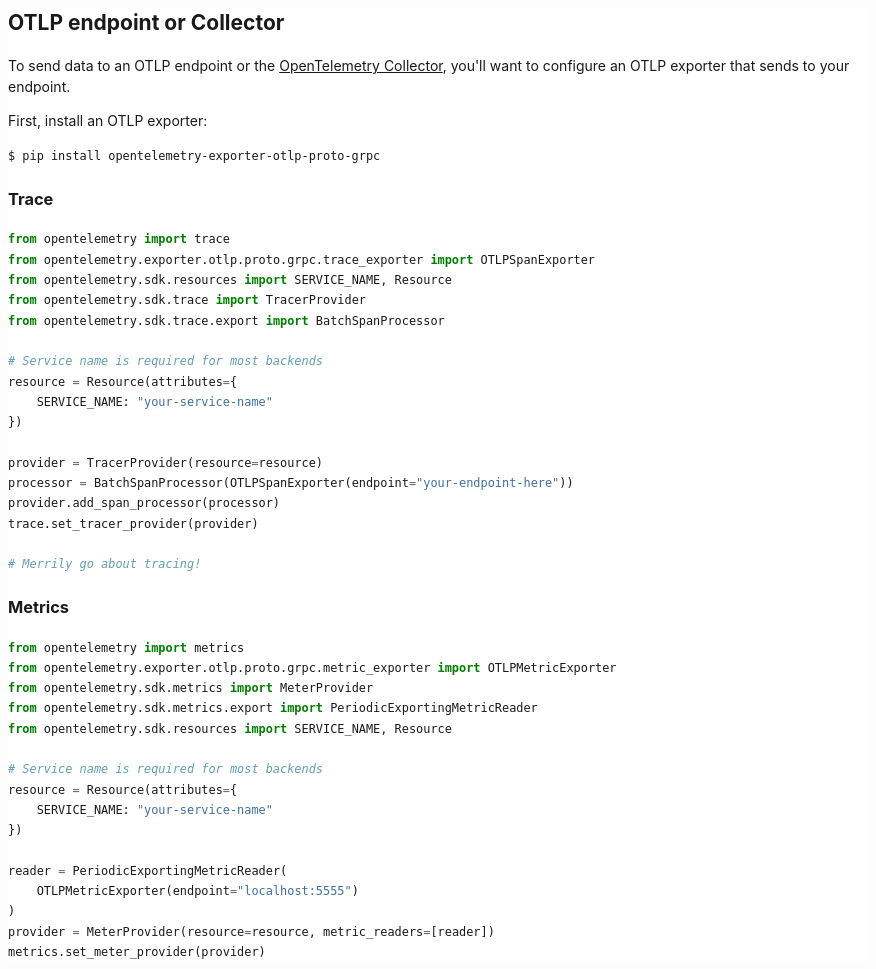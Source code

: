 ## OTLP endpoint or Collector

To send data to an OTLP endpoint or the
[OpenTelemetry Collector](/docs/collector/getting-started/), you'll want to
configure an OTLP exporter that sends to your endpoint.

First, install an OTLP exporter:

```console
$ pip install opentelemetry-exporter-otlp-proto-grpc
```

### Trace

```python
from opentelemetry import trace
from opentelemetry.exporter.otlp.proto.grpc.trace_exporter import OTLPSpanExporter
from opentelemetry.sdk.resources import SERVICE_NAME, Resource
from opentelemetry.sdk.trace import TracerProvider
from opentelemetry.sdk.trace.export import BatchSpanProcessor

# Service name is required for most backends
resource = Resource(attributes={
    SERVICE_NAME: "your-service-name"
})

provider = TracerProvider(resource=resource)
processor = BatchSpanProcessor(OTLPSpanExporter(endpoint="your-endpoint-here"))
provider.add_span_processor(processor)
trace.set_tracer_provider(provider)

# Merrily go about tracing!
```

### Metrics

```python
from opentelemetry import metrics
from opentelemetry.exporter.otlp.proto.grpc.metric_exporter import OTLPMetricExporter
from opentelemetry.sdk.metrics import MeterProvider
from opentelemetry.sdk.metrics.export import PeriodicExportingMetricReader
from opentelemetry.sdk.resources import SERVICE_NAME, Resource

# Service name is required for most backends
resource = Resource(attributes={
    SERVICE_NAME: "your-service-name"
})

reader = PeriodicExportingMetricReader(
    OTLPMetricExporter(endpoint="localhost:5555")
)
provider = MeterProvider(resource=resource, metric_readers=[reader])
metrics.set_meter_provider(provider)
```
